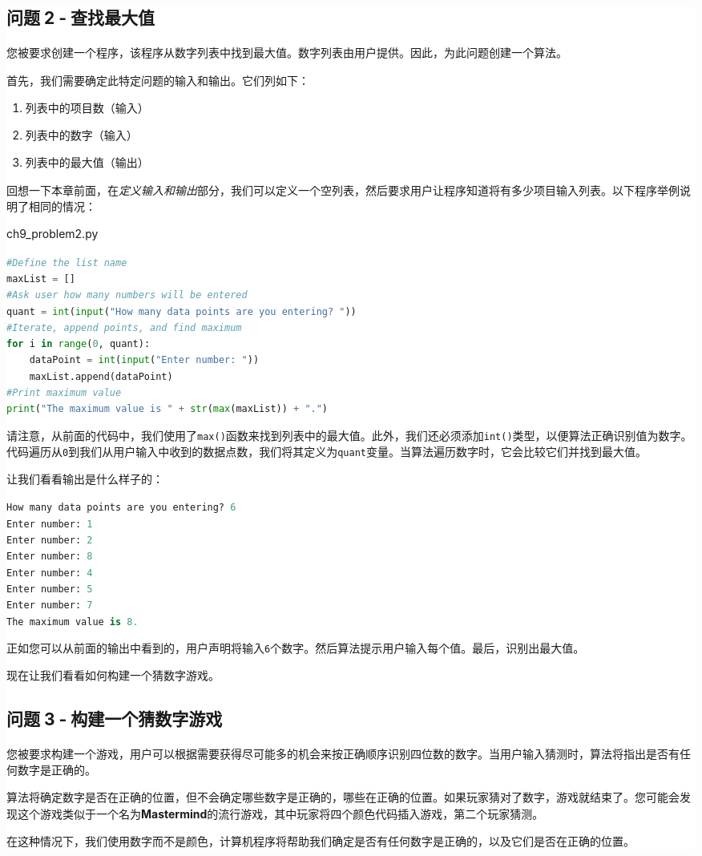 ## 问题 2 - 查找最大值

您被要求创建一个程序，该程序从数字列表中找到最大值。数字列表由用户提供。因此，为此问题创建一个算法。

首先，我们需要确定此特定问题的输入和输出。它们列如下：

1.  列表中的项目数（输入）

1.  列表中的数字（输入）

1.  列表中的最大值（输出）

回想一下本章前面，在*定义输入和输出*部分，我们可以定义一个空列表，然后要求用户让程序知道将有多少项目输入列表。以下程序举例说明了相同的情况：

ch9_problem2.py

```py
#Define the list name
maxList = []
#Ask user how many numbers will be entered
quant = int(input("How many data points are you entering? "))
#Iterate, append points, and find maximum
for i in range(0, quant):
    dataPoint = int(input("Enter number: "))
    maxList.append(dataPoint)
#Print maximum value
print("The maximum value is " + str(max(maxList)) + ".")
```

请注意，从前面的代码中，我们使用了`max()`函数来找到列表中的最大值。此外，我们还必须添加`int()`类型，以便算法正确识别值为数字。代码遍历从`0`到我们从用户输入中收到的数据点数，我们将其定义为`quant`变量。当算法遍历数字时，它会比较它们并找到最大值。

让我们看看输出是什么样子的：

```py
How many data points are you entering? 6
Enter number: 1
Enter number: 2
Enter number: 8
Enter number: 4
Enter number: 5
Enter number: 7
The maximum value is 8.
```

正如您可以从前面的输出中看到的，用户声明将输入`6`个数字。然后算法提示用户输入每个值。最后，识别出最大值。

现在让我们看看如何构建一个猜数字游戏。

## 问题 3 - 构建一个猜数字游戏

您被要求构建一个游戏，用户可以根据需要获得尽可能多的机会来按正确顺序识别四位数的数字。当用户输入猜测时，算法将指出是否有任何数字是正确的。

算法将确定数字是否在正确的位置，但不会确定哪些数字是正确的，哪些在正确的位置。如果玩家猜对了数字，游戏就结束了。您可能会发现这个游戏类似于一个名为**Mastermind**的流行游戏，其中玩家将四个颜色代码插入游戏，第二个玩家猜测。

在这种情况下，我们使用数字而不是颜色，计算机程序将帮助我们确定是否有任何数字是正确的，以及它们是否在正确的位置。
